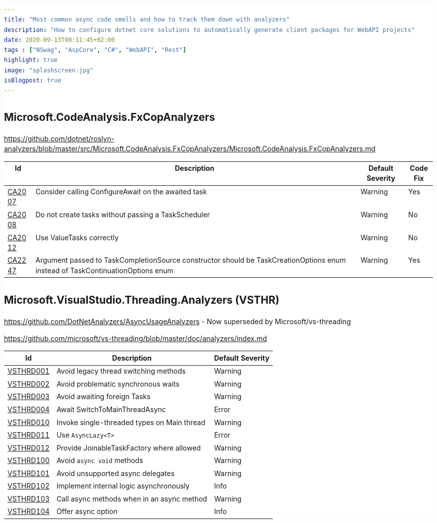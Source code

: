 ```yaml
---
title: "Most common async code smells and how to track them down with analyzers"
description: "How to configure dotnet core solutions to automatically generate client packages for WebAPI projects"
date: 2020-09-13T00:11:45+02:00
tags : ["NSwag", "AspCore", "C#", "WebAPI", "Rest"]
highlight: true
image: "splashscreen.jpg"
isBlogpost: true
---
```


##  Microsoft.CodeAnalysis.FxCopAnalyzers
https://github.com/dotnet/roslyn-analyzers/blob/master/src/Microsoft.CodeAnalysis.FxCopAnalyzers/Microsoft.CodeAnalysis.FxCopAnalyzers.md

| Id | Description | Default Severity | CodeFix |
| -- | ----------- | ----------- | ---- |
[CA2007](https://docs.microsoft.com/visualstudio/code-quality/ca2007) | Consider calling ConfigureAwait on the awaited task | Warning | Yes |
[CA2008](https://docs.microsoft.com/visualstudio/code-quality/ca2008) | Do not create tasks without passing a TaskScheduler |  Warning | No |
[CA2012](https://docs.microsoft.com/visualstudio/code-quality/ca2012) | Use ValueTasks correctly |  Warning | No |
[CA2247](https://docs.microsoft.com/visualstudio/code-quality/ca2247) | Argument passed to TaskCompletionSource constructor should be TaskCreationOptions enum instead of TaskContinuationOptions enum|Warning | Yes 


## Microsoft.VisualStudio.Threading.Analyzers (VSTHR)

https://github.com/DotNetAnalyzers/AsyncUsageAnalyzers - Now superseded by Microsoft/vs-threading


https://github.com/microsoft/vs-threading/blob/master/doc/analyzers/index.md


| Id | Description | Default Severity |
| -- | ----------- | ----------- |
[VSTHRD001](https://github.com/microsoft/vs-threading/blob/master/doc/analyzers/VSTHRD001.md) | Avoid legacy thread switching methods |  Warning
[VSTHRD002](https://github.com/microsoft/vs-threading/blob/master/doc/analyzers/VSTHRD002.md) | Avoid problematic synchronous waits |  Warning
[VSTHRD003](https://github.com/microsoft/vs-threading/blob/master/doc/analyzers/VSTHRD003.md) | Avoid awaiting foreign Tasks |  Warning
[VSTHRD004](https://github.com/microsoft/vs-threading/blob/master/doc/analyzers/VSTHRD004.md) | Await SwitchToMainThreadAsync |  Error
[VSTHRD010](https://github.com/microsoft/vs-threading/blob/master/doc/analyzers/VSTHRD010.md) | Invoke single-threaded types on Main thread | Warning
[VSTHRD011](https://github.com/microsoft/vs-threading/blob/master/doc/analyzers/VSTHRD011.md) | Use `AsyncLazy<T>` |  Error
[VSTHRD012](https://github.com/microsoft/vs-threading/blob/master/doc/analyzers/VSTHRD012.md) | Provide JoinableTaskFactory where allowed |  Warning
[VSTHRD100](https://github.com/microsoft/vs-threading/blob/master/doc/analyzers/VSTHRD100.md) | Avoid `async void` methods | Warning
[VSTHRD101](https://github.com/microsoft/vs-threading/blob/master/doc/analyzers/VSTHRD101.md) | Avoid unsupported async delegates | Warning
[VSTHRD102](https://github.com/microsoft/vs-threading/blob/master/doc/analyzers/VSTHRD102.md) | Implement internal logic asynchronously | Info
[VSTHRD103](https://github.com/microsoft/vs-threading/blob/master/doc/analyzers/VSTHRD103.md) | Call async methods when in an async method | Warning
[VSTHRD104](https://github.com/microsoft/vs-threading/blob/master/doc/analyzers/VSTHRD104.md) | Offer async option | Info